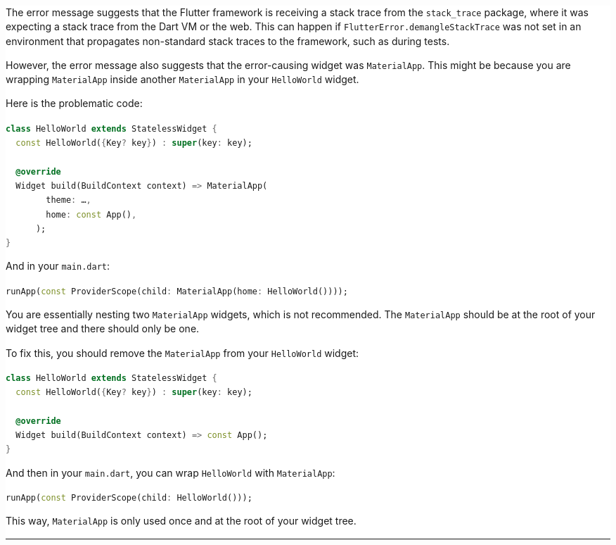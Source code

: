The error message suggests that the Flutter framework is receiving a stack trace from the `stack_trace` package, where it was expecting a stack trace from the Dart VM or the web. This can happen if `FlutterError.demangleStackTrace` was not set in an environment that propagates non-standard stack traces to the framework, such as during tests.

However, the error message also suggests that the error-causing widget was `MaterialApp`. This might be because you are wrapping `MaterialApp` inside another `MaterialApp` in your `HelloWorld` widget.

Here is the problematic code:

```dart
class HelloWorld extends StatelessWidget {
  const HelloWorld({Key? key}) : super(key: key);

  @override
  Widget build(BuildContext context) => MaterialApp(
        theme: …,
        home: const App(),
      );
}
```

And in your `main.dart`:

```dart
runApp(const ProviderScope(child: MaterialApp(home: HelloWorld())));
```

You are essentially nesting two `MaterialApp` widgets, which is not recommended. The `MaterialApp` should be at the root of your widget tree and there should only be one.

To fix this, you should remove the `MaterialApp` from your `HelloWorld` widget:

```dart
class HelloWorld extends StatelessWidget {
  const HelloWorld({Key? key}) : super(key: key);

  @override
  Widget build(BuildContext context) => const App();
}
```

And then in your `main.dart`, you can wrap `HelloWorld` with `MaterialApp`:

```dart
runApp(const ProviderScope(child: HelloWorld()));
```

This way, `MaterialApp` is only used once and at the root of your widget tree.

--------
